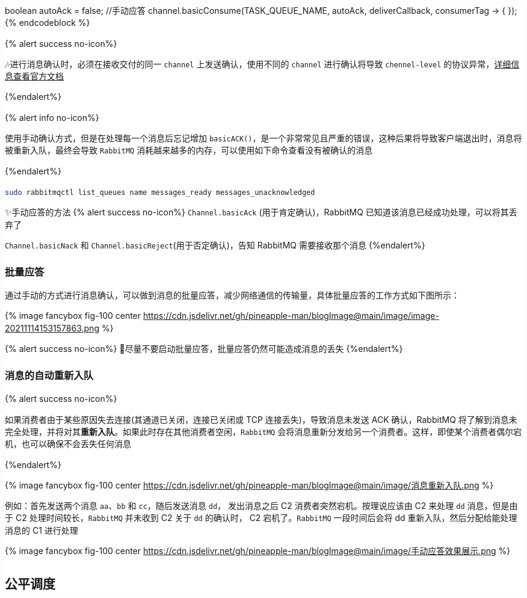 boolean autoAck = false; //手动应答
channel.basicConsume(TASK_QUEUE_NAME, autoAck, deliverCallback, consumerTag -> { });
{% endcodeblock %}

{% alert success no-icon%}

:notes:进行消息确认时，必须在接收交付的同一 `channel` 上发送确认，使用不同的 `channel` 进行确认将导致 `chennel-level` 的协议异常，[详细信息查看官方文档](https://www.rabbitmq.com/confirms.html)

{%endalert%}

{% alert info no-icon%}

使用手动确认方式，但是在处理每一个消息后忘记增加 `basicACK()`，是一个非常常见且严重的错误，这种后果将导致客户端退出时，消息将被重新入队，最终会导致 `RabbitMQ` 消耗越来越多的内存，可以使用如下命令查看没有被确认的消息

{%endalert%}

```bash
sudo rabbitmqctl list_queues name messages_ready messages_unacknowledged
```

:sparkles:手动应答的方法
{% alert success no-icon%}
`Channel.basicAck` (用于肯定确认)，RabbitMQ 已知道该消息已经成功处理，可以将其丢弃了

`Channel.basicNack` 和 `Channel.basicReject`(用于否定确认)，告知 RabbitMQ 需要接收那个消息
{%endalert%}

### 批量应答

通过手动的方式进行消息确认，可以做到消息的批量应答，减少网络通信的传输量，具体批量应答的工作方式如下图所示：

{% image fancybox fig-100  center  https://cdn.jsdelivr.net/gh/pineapple-man/blogImage@main/image/image-20211114153157863.png %}

{% alert success no-icon%}
:older_man:尽量不要启动批量应答，批量应答仍然可能造成消息的丢失
{%endalert%}

### 消息的自动重新入队

{% alert success no-icon%}

如果消费者由于某些原因失去连接(其通道已关闭，连接已关闭或 TCP 连接丢失)，导致消息未发送 ACK 确认，RabbitMQ 将了解到消息未完全处理，并将对其**重新入队**。如果此时存在其他消费者空闲，`RabbitMQ` 会将消息重新分发给另一个消费者。这样，即使某个消费者偶尔宕机，也可以确保不会丢失任何消息

{%endalert%}

{% image fancybox fig-100  center  https://cdn.jsdelivr.net/gh/pineapple-man/blogImage@main/image/消息重新入队.png %}

例如：首先发送两个消息 `aa`、`bb` 和 `cc`，随后发送消息 `dd`， 发出消息之后 C2 消费者突然宕机。按理说应该由 C2 来处理 `dd` 消息，但是由于 C2 处理时间较长，`RabbitMQ` 并未收到 C2 关于 `dd` 的确认时， C2 宕机了。`RabbitMQ` 一段时间后会将 dd 重新入队，然后分配给能处理消息的 C1 进行处理

{% image fancybox fig-100  center https://cdn.jsdelivr.net/gh/pineapple-man/blogImage@main/image/手动应答效果展示.png %}

## 公平调度
